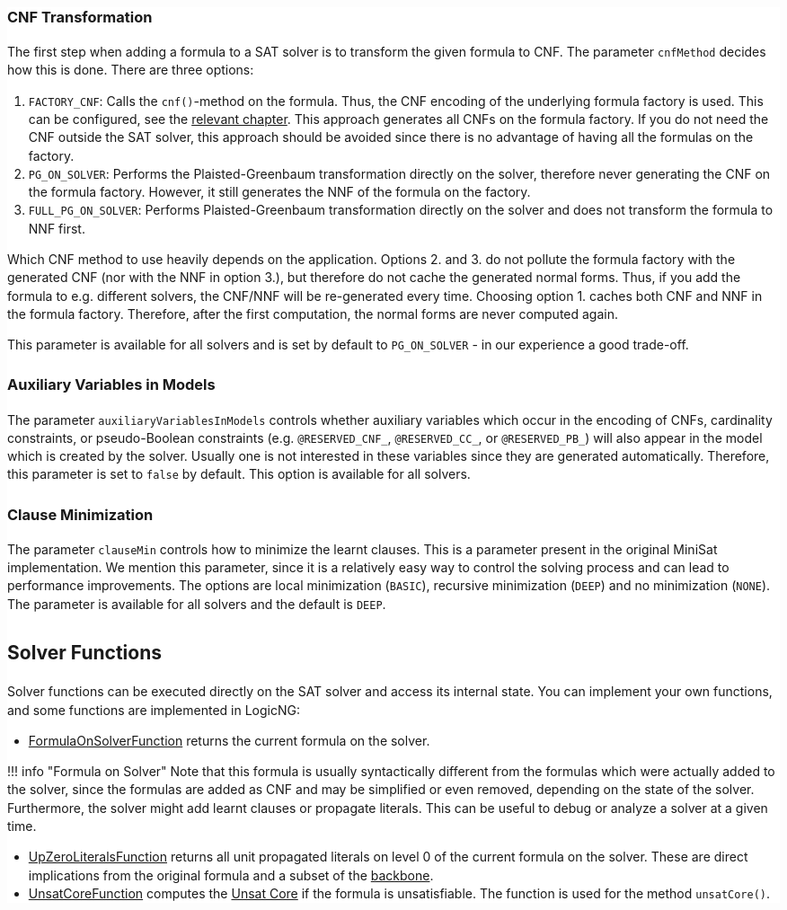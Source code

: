 
### CNF Transformation

The first step when adding a formula to a SAT solver is to transform the given formula to CNF.  The parameter `cnfMethod` decides how this is done.  There are three options:

1. `FACTORY_CNF`: Calls the `cnf()`-method on the formula. Thus, the CNF encoding of the underlying formula factory is used. This can be configured, see the [relevant chapter](../../formula-factory).  This approach generates all CNFs on the formula factory.  If you do not need the CNF outside the SAT solver, this approach should be avoided since there is no advantage of having all the formulas on the factory.
2. `PG_ON_SOLVER`: Performs the Plaisted-Greenbaum transformation directly on the solver, therefore never generating the CNF on the formula factory.  However, it still generates the NNF of the formula on the factory.
3. `FULL_PG_ON_SOLVER`: Performs Plaisted-Greenbaum transformation directly on the solver and does not transform the formula to NNF first.

Which CNF method to use heavily depends on the application.  Options 2. and 3. do not pollute the formula factory with the generated CNF (nor with the NNF in option 3.), but therefore do not cache the generated normal forms. Thus, if you add the formula to e.g. different solvers, the CNF/NNF will be re-generated every time.  Choosing option 1. caches both CNF and NNF in the formula factory.  Therefore, after the first computation, the normal forms are never computed again.

This parameter is available for all solvers and is set by default to `PG_ON_SOLVER` - in our experience a good trade-off.


### Auxiliary Variables in Models

The parameter `auxiliaryVariablesInModels` controls whether auxiliary variables which occur in the encoding of CNFs, cardinality constraints, or pseudo-Boolean constraints (e.g. `@RESERVED_CNF_`, `@RESERVED_CC_`, or `@RESERVED_PB_`) will also appear in the model which is created by the solver.  Usually one is not interested in these variables since they are generated automatically.  Therefore, this parameter is set to `false` by default.  This option is available for all solvers.


### Clause Minimization

The parameter `clauseMin` controls how to minimize the learnt clauses.  This is a parameter present in the original MiniSat implementation. We mention this parameter, since it is a relatively easy way to control the solving process and can lead to performance improvements. The options are local minimization (`BASIC`), recursive minimization (`DEEP`) and no minimization (`NONE`). The parameter is available for all solvers and the default is `DEEP`.


## Solver Functions

Solver functions can be executed directly on the SAT solver and access its internal state.  You can implement your own functions, and some functions are implemented in LogicNG:

- [FormulaOnSolverFunction](https://github.com/logic-ng/LogicNG/blob/master/src/main/java/org/logicng/solvers/functions/FormulaOnSolverFunction.java) returns the current formula on the solver.

!!! info "Formula on Solver"
    Note that this formula is usually syntactically different from the formulas which were actually added to the solver, since the formulas are added as CNF and may be simplified or even removed, depending on the state of the solver.  Furthermore, the solver might add learnt clauses or propagate literals.  This can be useful to debug or analyze a solver at a given time.
- [UpZeroLiteralsFunction](https://github.com/logic-ng/LogicNG/blob/master/src/main/java/org/logicng/solvers/functions/UpZeroLiteralsFunction.java) returns all unit propagated literals on level 0 of the current formula on the solver.  These are direct implications from the original formula and a subset of the [backbone](../../backbones).
- [UnsatCoreFunction](https://github.com/logic-ng/LogicNG/blob/master/src/main/java/org/logicng/solvers/functions/UnsatCoreFunction.java) computes the [Unsat Core](../../explanations/unsat-cores) if the formula is unsatisfiable. The function is used for the method `unsatCore()`.